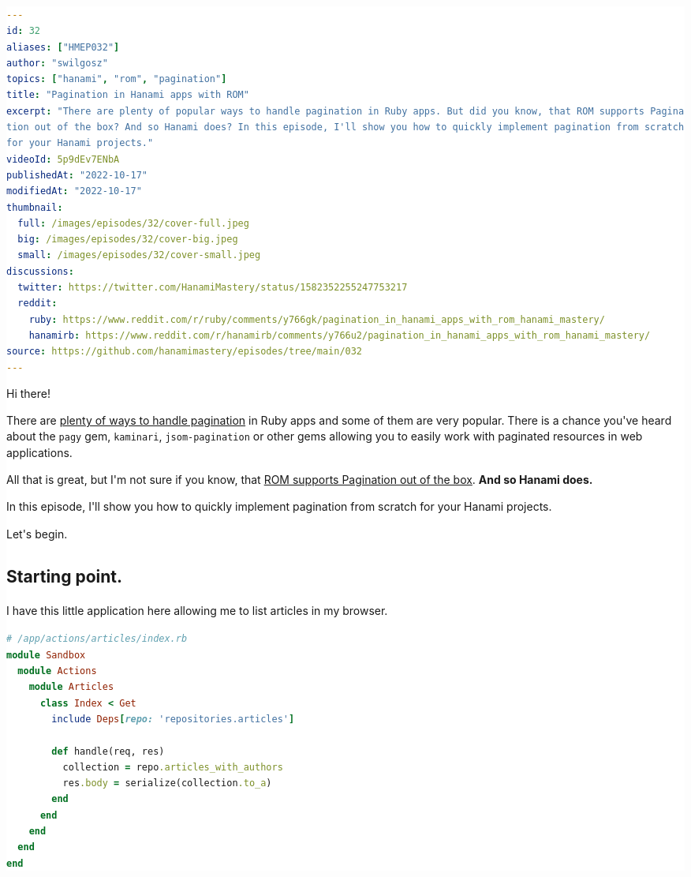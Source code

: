 ```yaml
---
id: 32
aliases: ["HMEP032"]
author: "swilgosz"
topics: ["hanami", "rom", "pagination"]
title: "Pagination in Hanami apps with ROM"
excerpt: "There are plenty of popular ways to handle pagination in Ruby apps. But did you know, that ROM supports Pagination out of the box? And so Hanami does? In this episode, I'll show you how to quickly implement pagination from scratch for your Hanami projects."
videoId: 5p9dEv7ENbA
publishedAt: "2022-10-17"
modifiedAt: "2022-10-17"
thumbnail:
  full: /images/episodes/32/cover-full.jpeg
  big: /images/episodes/32/cover-big.jpeg
  small: /images/episodes/32/cover-small.jpeg
discussions:
  twitter: https://twitter.com/HanamiMastery/status/1582352255247753217
  reddit:
    ruby: https://www.reddit.com/r/ruby/comments/y766gk/pagination_in_hanami_apps_with_rom_hanami_mastery/
    hanamirb: https://www.reddit.com/r/hanamirb/comments/y766u2/pagination_in_hanami_apps_with_rom_hanami_mastery/
source: https://github.com/hanamimastery/episodes/tree/main/032
---
```

Hi there!

There are [plenty of ways to handle pagination](https://www.ruby-toolbox.com/search?display=compact&order=rubygem_downloads&q=pagination&show_forks=false) in Ruby apps and some of them are very popular. There is a chance you've heard about the `pagy` gem, `kaminari`, `jsom-pagination` or other gems allowing you to easily work with paginated resources in web applications.

All that is great, but I'm not sure if you know, that [ROM supports Pagination out of the box](https://rom-rb.org/learn/). **And so Hanami does.**

In this episode, I'll show you how to quickly implement pagination from scratch for your Hanami projects.

Let's begin.

## Starting point.

I have this little application here allowing me to list articles in my browser.

```ruby
# /app/actions/articles/index.rb
module Sandbox
  module Actions
    module Articles
      class Index < Get
        include Deps[repo: 'repositories.articles']

        def handle(req, res)
          collection = repo.articles_with_authors
          res.body = serialize(collection.to_a)
        end
      end
    end
  end
end
```
